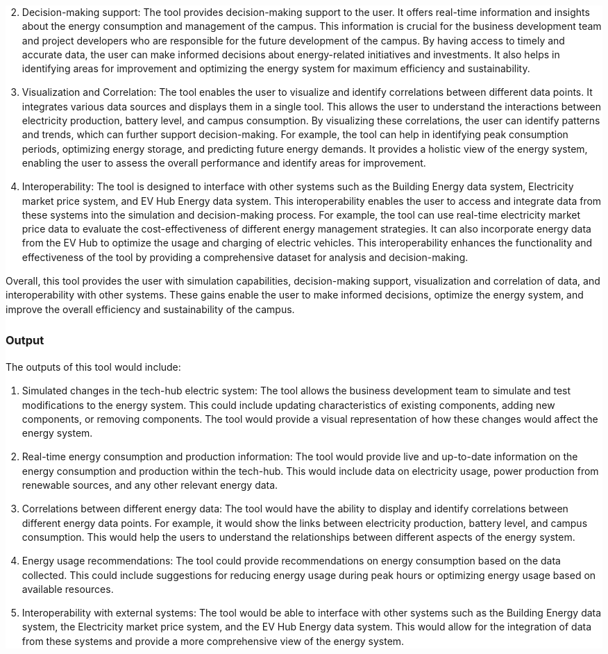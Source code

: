 2. Decision-making support: The tool provides decision-making support to the user. It offers real-time information and insights about the energy consumption and management of the campus. This information is crucial for the business development team and project developers who are responsible for the future development of the campus. By having access to timely and accurate data, the user can make informed decisions about energy-related initiatives and investments. It also helps in identifying areas for improvement and optimizing the energy system for maximum efficiency and sustainability.

3. Visualization and Correlation: The tool enables the user to visualize and identify correlations between different data points. It integrates various data sources and displays them in a single tool. This allows the user to understand the interactions between electricity production, battery level, and campus consumption. By visualizing these correlations, the user can identify patterns and trends, which can further support decision-making. For example, the tool can help in identifying peak consumption periods, optimizing energy storage, and predicting future energy demands. It provides a holistic view of the energy system, enabling the user to assess the overall performance and identify areas for improvement.

4. Interoperability: The tool is designed to interface with other systems such as the Building Energy data system, Electricity market price system, and EV Hub Energy data system. This interoperability enables the user to access and integrate data from these systems into the simulation and decision-making process. For example, the tool can use real-time electricity market price data to evaluate the cost-effectiveness of different energy management strategies. It can also incorporate energy data from the EV Hub to optimize the usage and charging of electric vehicles. This interoperability enhances the functionality and effectiveness of the tool by providing a comprehensive dataset for analysis and decision-making.

Overall, this tool provides the user with simulation capabilities, decision-making support, visualization and correlation of data, and interoperability with other systems. These gains enable the user to make informed decisions, optimize the energy system, and improve the overall efficiency and sustainability of the campus.



### Output

The outputs of this tool would include:

1. Simulated changes in the tech-hub electric system: The tool allows the business development team to simulate and test modifications to the energy system. This could include updating characteristics of existing components, adding new components, or removing components. The tool would provide a visual representation of how these changes would affect the energy system.

2. Real-time energy consumption and production information: The tool would provide live and up-to-date information on the energy consumption and production within the tech-hub. This would include data on electricity usage, power production from renewable sources, and any other relevant energy data.

3. Correlations between different energy data: The tool would have the ability to display and identify correlations between different energy data points. For example, it would show the links between electricity production, battery level, and campus consumption. This would help the users to understand the relationships between different aspects of the energy system.

4. Energy usage recommendations: The tool could provide recommendations on energy consumption based on the data collected. This could include suggestions for reducing energy usage during peak hours or optimizing energy usage based on available resources.

5. Interoperability with external systems: The tool would be able to interface with other systems such as the Building Energy data system, the Electricity market price system, and the EV Hub Energy data system. This would allow for the integration of data from these systems and provide a more comprehensive view of the energy system.

